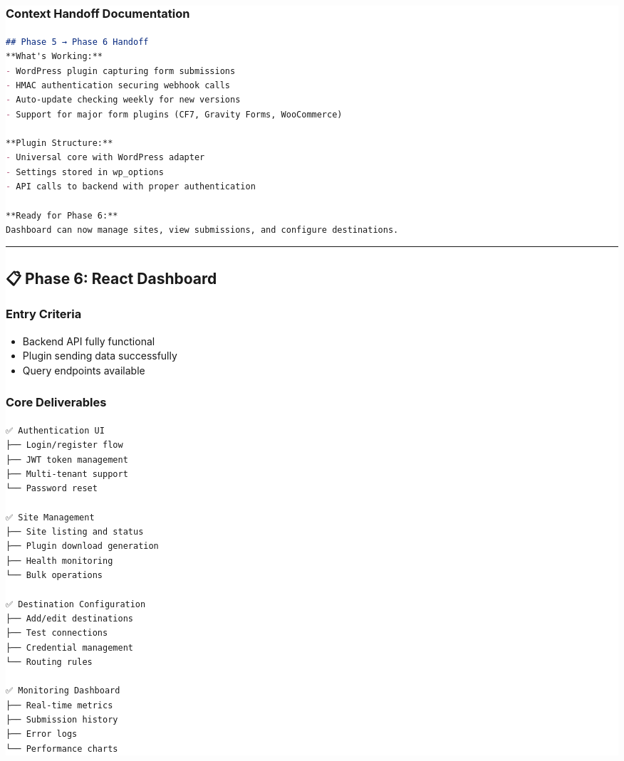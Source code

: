 ### Context Handoff Documentation
```markdown
## Phase 5 → Phase 6 Handoff
**What's Working:**
- WordPress plugin capturing form submissions
- HMAC authentication securing webhook calls
- Auto-update checking weekly for new versions
- Support for major form plugins (CF7, Gravity Forms, WooCommerce)

**Plugin Structure:**
- Universal core with WordPress adapter
- Settings stored in wp_options
- API calls to backend with proper authentication

**Ready for Phase 6:**
Dashboard can now manage sites, view submissions, and configure destinations.
```

---

## 📋 Phase 6: React Dashboard

### Entry Criteria
- Backend API fully functional
- Plugin sending data successfully
- Query endpoints available

### Core Deliverables
```
✅ Authentication UI
├── Login/register flow
├── JWT token management
├── Multi-tenant support
└── Password reset

✅ Site Management
├── Site listing and status
├── Plugin download generation
├── Health monitoring
└── Bulk operations

✅ Destination Configuration
├── Add/edit destinations
├── Test connections
├── Credential management
└── Routing rules

✅ Monitoring Dashboard
├── Real-time metrics
├── Submission history
├── Error logs
└── Performance charts
```
